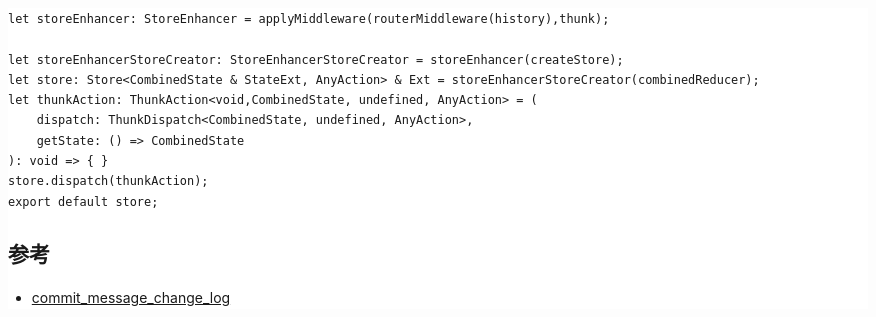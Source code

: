 ```tsx
let storeEnhancer: StoreEnhancer = applyMiddleware(routerMiddleware(history),thunk);

let storeEnhancerStoreCreator: StoreEnhancerStoreCreator = storeEnhancer(createStore);
let store: Store<CombinedState & StateExt, AnyAction> & Ext = storeEnhancerStoreCreator(combinedReducer);
let thunkAction: ThunkAction<void,CombinedState, undefined, AnyAction> = (
    dispatch: ThunkDispatch<CombinedState, undefined, AnyAction>,
    getState: () => CombinedState
): void => { }
store.dispatch(thunkAction);
export default store;
```
## 参考
- [commit_message_change_log](http://www.ruanyifeng.com/blog/2016/01/commit_message_change_log.html)